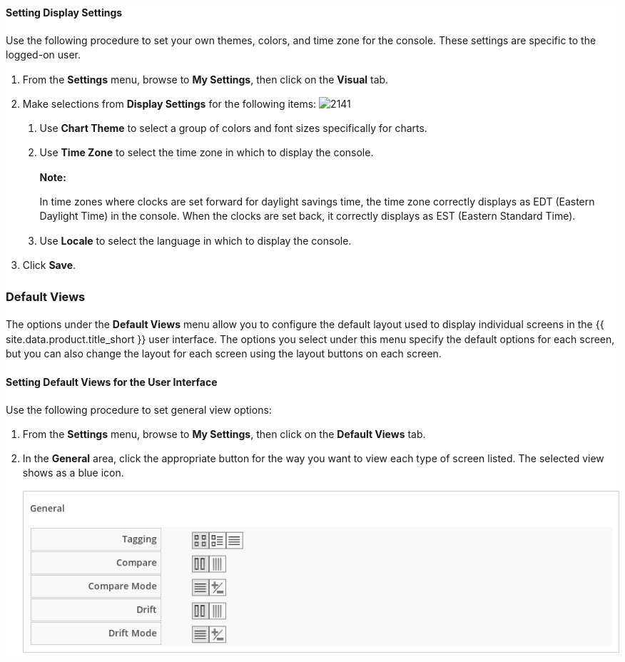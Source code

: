 #### Setting Display Settings

Use the following procedure to set your own themes, colors, and time
zone for the console. These settings are specific to the logged-on user.

1.  From the **Settings** menu, browse to **My Settings**, then click on
    the **Visual** tab.

2.  Make selections from **Display Settings** for the following items:
    ![2141](../images/2141.png)

    1.  Use **Chart Theme** to select a group of colors and font sizes
        specifically for charts.

    2.  Use **Time Zone** to select the time zone in which to display
        the console.

        **Note:**

        In time zones where clocks are set forward for daylight savings
        time, the time zone correctly displays as EDT (Eastern Daylight
        Time) in the console. When the clocks are set back, it correctly
        displays as EST (Eastern Standard Time).

    3.  Use **Locale** to select the language in which to display the console.

3.  Click **Save**.

### Default Views

The options under the **Default Views** menu allow you to configure the
default layout used to display individual screens in the {{ site.data.product.title_short }}
user interface. The options you select under this menu specify the
default options for each screen, but you can also change the layout for
each screen using the layout buttons on each screen.

#### Setting Default Views for the User Interface

Use the following procedure to set general view options:

1.  From the **Settings** menu, browse to **My Settings**, then click on
    the **Default Views** tab.

2.  In the **General** area, click the appropriate button for the way
    you want to view each type of screen listed. The selected view shows
    as a blue icon.

    ![7114](../images/7114.png)
